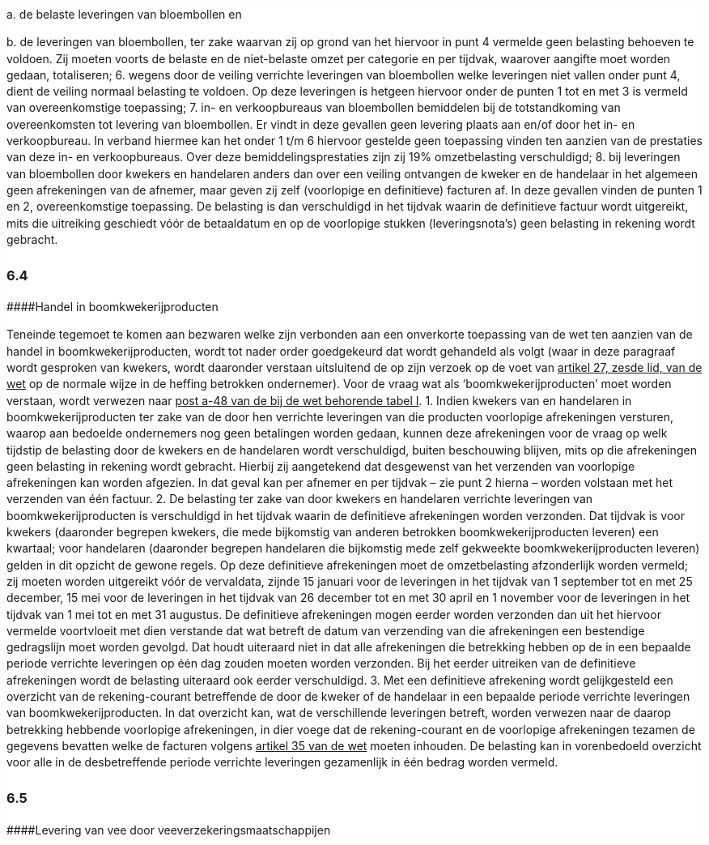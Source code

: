 a. de belaste leveringen van bloembollen en  

b. de leveringen van bloembollen, ter zake waarvan zij op grond van het hiervoor in punt 4 vermelde geen belasting behoeven te voldoen.   Zij moeten voorts de belaste en de niet-belaste omzet per categorie en per tijdvak, waarover aangifte moet worden gedaan, totaliseren; 6. wegens door de veiling verrichte leveringen van bloembollen welke leveringen niet vallen onder punt 4, dient de veiling normaal belasting te voldoen. Op deze leveringen is hetgeen hiervoor onder de punten 1 tot en met 3 is vermeld van overeenkomstige toepassing; 7. in- en verkoopbureaus van bloembollen bemiddelen bij de totstandkoming van overeenkomsten tot levering van bloembollen. Er vindt in deze gevallen geen levering plaats aan en/of door het in- en verkoopbureau. In verband hiermee kan het onder 1 t/m 6 hiervoor gestelde geen toepassing vinden ten aanzien van de prestaties van deze in- en verkoopbureaus. Over deze bemiddelingsprestaties zijn zij 19% omzetbelasting verschuldigd; 8. bij leveringen van bloembollen door kwekers en handelaren anders dan over een veiling ontvangen de kweker en de handelaar in het algemeen geen afrekeningen van de afnemer, maar geven zij zelf (voorlopige en definitieve) facturen af. In deze gevallen vinden de punten 1 en 2, overeenkomstige toepassing. De belasting is dan verschuldigd in het tijdvak waarin de definitieve factuur wordt uitgereikt, mits die uitreiking geschiedt vóór de betaaldatum en op de voorlopige stukken (leveringsnota’s) geen belasting in rekening wordt gebracht.    
### 6.4  

####Handel in boomkwekerijproducten

Teneinde tegemoet te komen aan bezwaren welke zijn verbonden aan een onverkorte toepassing van de wet ten aanzien van de handel in boomkwekerijproducten, wordt tot nader order goedgekeurd dat wordt gehandeld als volgt (waar in deze paragraaf wordt gesproken van kwekers, wordt daaronder verstaan uitsluitend de op zijn verzoek op de voet van [artikel 27, zesde lid, van de wet](../../../../../wet/wet/op/de/omzetbelasting/1968/BWBR0002629/README.md) op de normale wijze in de heffing betrokken ondernemer). Voor de vraag wat als ‘boomkwekerijproducten’ moet worden verstaan, wordt verwezen naar [post a-48 van de bij de wet behorende tabel I](../../../../../wet/wet/op/de/omzetbelasting/1968/BWBR0002629/README.md). 1. Indien kwekers van en handelaren in boomkwekerijproducten ter zake van de door hen verrichte leveringen van die producten voorlopige afrekeningen versturen, waarop aan bedoelde ondernemers nog geen betalingen worden gedaan, kunnen deze afrekeningen voor de vraag op welk tijdstip de belasting door de kwekers en de handelaren wordt verschuldigd, buiten beschouwing blijven, mits op die afrekeningen geen belasting in rekening wordt gebracht. Hierbij zij aangetekend dat desgewenst van het verzenden van voorlopige afrekeningen kan worden afgezien. In dat geval kan per afnemer en per tijdvak – zie punt 2 hierna – worden volstaan met het verzenden van één factuur. 2. De belasting ter zake van door kwekers en handelaren verrichte leveringen van boomkwekerijproducten is verschuldigd in het tijdvak waarin de definitieve afrekeningen worden verzonden. Dat tijdvak is voor kwekers (daaronder begrepen kwekers, die mede bijkomstig van anderen betrokken boomkwekerijproducten leveren) een kwartaal; voor handelaren (daaronder begrepen handelaren die bijkomstig mede zelf gekweekte boomkwekerijproducten leveren) gelden in dit opzicht de gewone regels. Op deze definitieve afrekeningen moet de omzetbelasting afzonderlijk worden vermeld; zij moeten worden uitgereikt vóór de vervaldata, zijnde 15 januari voor de leveringen in het tijdvak van 1 september tot en met 25 december, 15 mei voor de leveringen in het tijdvak van 26 december tot en met 30 april en 1 november voor de leveringen in het tijdvak van 1 mei tot en met 31 augustus. De definitieve afrekeningen mogen eerder worden verzonden dan uit het hiervoor vermelde voortvloeit met dien verstande dat wat betreft de datum van verzending van die afrekeningen een bestendige gedragslijn moet worden gevolgd. Dat houdt uiteraard niet in dat alle afrekeningen die betrekking hebben op de in een bepaalde periode verrichte leveringen op één dag zouden moeten worden verzonden. Bij het eerder uitreiken van de definitieve afrekeningen wordt de belasting uiteraard ook eerder verschuldigd. 3. Met een definitieve afrekening wordt gelijkgesteld een overzicht van de rekening-courant betreffende de door de kweker of de handelaar in een bepaalde periode verrichte leveringen van boomkwekerijproducten. In dat overzicht kan, wat de verschillende leveringen betreft, worden verwezen naar de daarop betrekking hebbende voorlopige afrekeningen, in dier voege dat de rekening-courant en de voorlopige afrekeningen tezamen de gegevens bevatten welke de facturen volgens [artikel 35 van de wet](../../../../../wet/wet/op/de/omzetbelasting/1968/BWBR0002629/README.md) moeten inhouden. De belasting kan in vorenbedoeld overzicht voor alle in de desbetreffende periode verrichte leveringen gezamenlijk in één bedrag worden vermeld.    
### 6.5  

####Levering van vee door veeverzekeringsmaatschappijen

